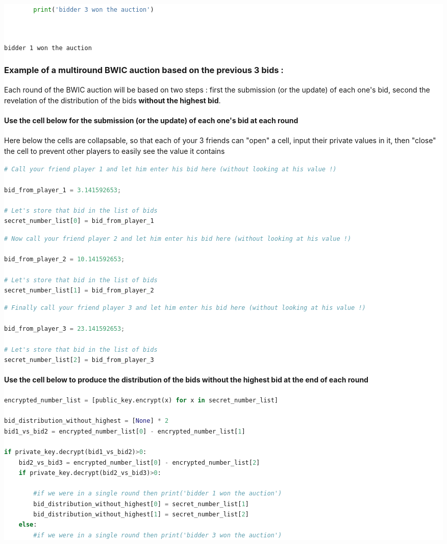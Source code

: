 ```python
        print('bidder 3 won the auction')
    
        
```

    bidder 1 won the auction


### Example of a multiround BWIC auction based on the previous 3 bids :

Each round of the BWIC auction will be based on two steps : first the submission (or the update) of each one's bid, second the revelation of the distribution of the bids **without the highest bid**.

#### Use the cell below for the submission (or the update) of each one's bid at each round

Here below the cells are collapsable, so that each of your 3 friends can "open" a cell, input their private values in it, then "close" the cell to prevent other players to easily see the value it contains


```python
# Call your friend player 1 and let him enter his bid here (without looking at his value !)

bid_from_player_1 = 3.141592653;

# Let's store that bid in the list of bids
secret_number_list[0] = bid_from_player_1
```


```python
# Now call your friend player 2 and let him enter his bid here (without looking at his value !)

bid_from_player_2 = 10.141592653;

# Let's store that bid in the list of bids
secret_number_list[1] = bid_from_player_2
```


```python
# Finally call your friend player 3 and let him enter his bid here (without looking at his value !)

bid_from_player_3 = 23.141592653;

# Let's store that bid in the list of bids
secret_number_list[2] = bid_from_player_3
```

#### Use the cell below to produce the distribution of the bids without the highest bid at the end of each round


```python
encrypted_number_list = [public_key.encrypt(x) for x in secret_number_list]

bid_distribution_without_highest = [None] * 2
bid1_vs_bid2 = encrypted_number_list[0] - encrypted_number_list[1]

if private_key.decrypt(bid1_vs_bid2)>0:
    bid2_vs_bid3 = encrypted_number_list[0] - encrypted_number_list[2]
    if private_key.decrypt(bid2_vs_bid3)>0:
        
        #if we were in a single round then print('bidder 1 won the auction') 
        bid_distribution_without_highest[0] = secret_number_list[1]
        bid_distribution_without_highest[1] = secret_number_list[2]
    else:
        #if we were in a single round then print('bidder 3 won the auction')
```